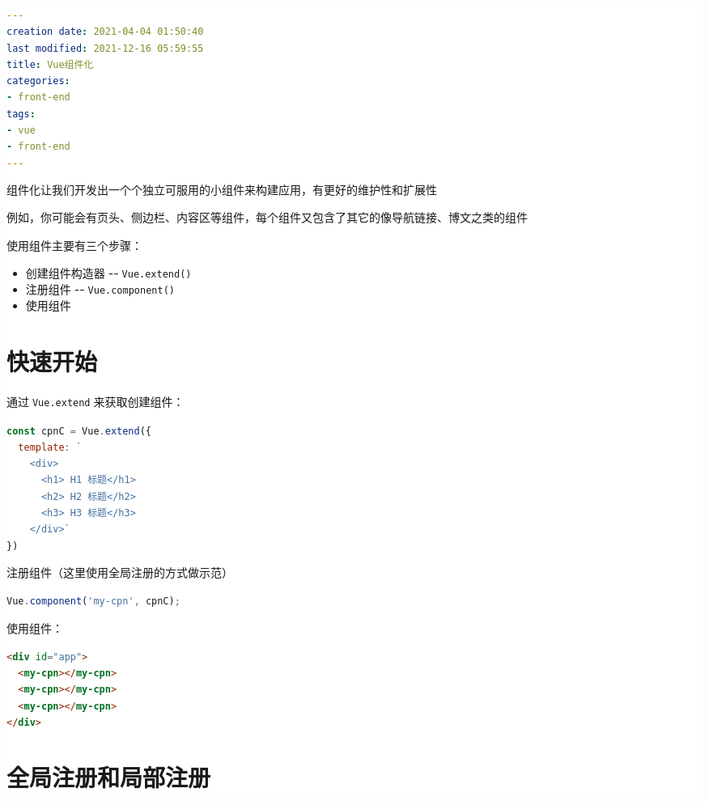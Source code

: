 ```yaml
---
creation date: 2021-04-04 01:50:40
last modified: 2021-12-16 05:59:55
title: Vue组件化
categories:
- front-end
tags:
- vue
- front-end
---
```


组件化让我们开发出一个个独立可服用的小组件来构建应用，有更好的维护性和扩展性

例如，你可能会有页头、侧边栏、内容区等组件，每个组件又包含了其它的像导航链接、博文之类的组件

使用组件主要有三个步骤：

- 创建组件构造器  -- `Vue.extend()`
- 注册组件 -- `Vue.component()`
- 使用组件

# 快速开始

通过 `Vue.extend` 来获取创建组件：

```javascript
const cpnC = Vue.extend({
  template: `
    <div>
      <h1> H1 标题</h1>
      <h2> H2 标题</h2>
      <h3> H3 标题</h3>
    </div>`
})
```

注册组件（这里使用全局注册的方式做示范）

```javascript
Vue.component('my-cpn', cpnC);
```

使用组件：

```html
<div id="app">
  <my-cpn></my-cpn>
  <my-cpn></my-cpn>
  <my-cpn></my-cpn>
</div>
```

# 全局注册和局部注册
